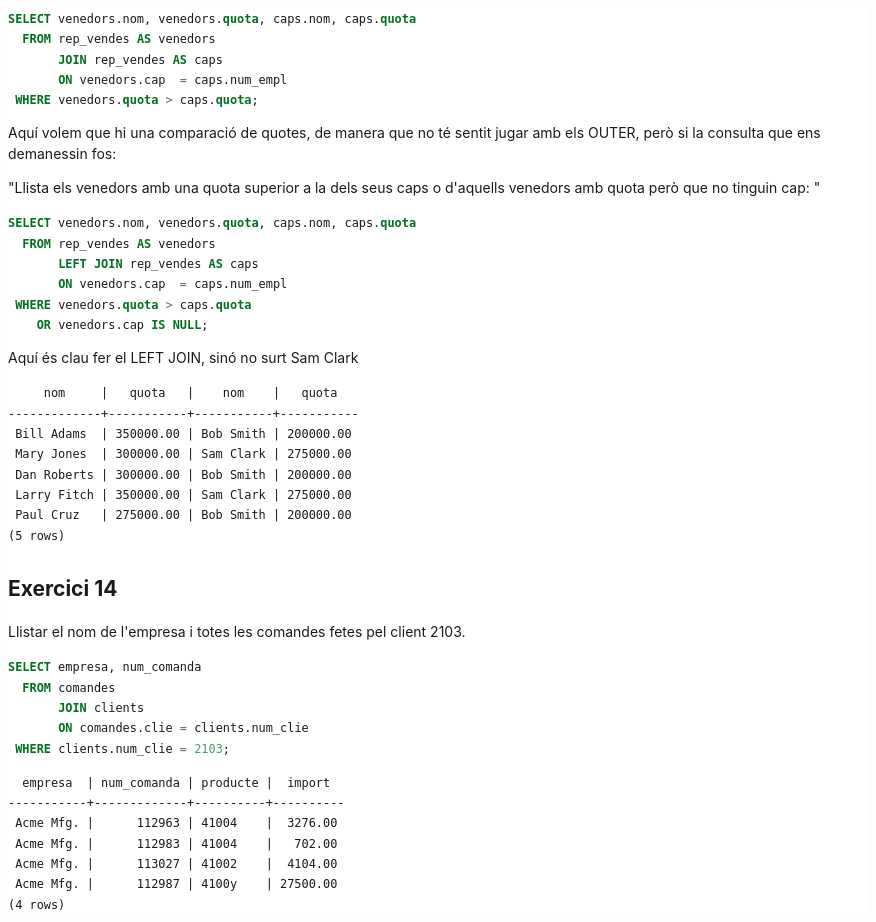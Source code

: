 ```sql
SELECT venedors.nom, venedors.quota, caps.nom, caps.quota
  FROM rep_vendes AS venedors
       JOIN rep_vendes AS caps
       ON venedors.cap  = caps.num_empl
 WHERE venedors.quota > caps.quota;
```

Aquí volem que hi una comparació de quotes, de manera que no té sentit jugar amb els OUTER, però si la consulta que ens demanessin fos:

"Llista els venedors amb una quota superior a la dels seus caps o d'aquells venedors amb quota però que no tinguin cap: "

```sql
SELECT venedors.nom, venedors.quota, caps.nom, caps.quota
  FROM rep_vendes AS venedors
       LEFT JOIN rep_vendes AS caps
       ON venedors.cap  = caps.num_empl   
 WHERE venedors.quota > caps.quota
    OR venedors.cap IS NULL;
``` 

Aquí és clau fer el LEFT JOIN, sinó no surt Sam Clark

```
     nom     |   quota   |    nom    |   quota   
-------------+-----------+-----------+-----------
 Bill Adams  | 350000.00 | Bob Smith | 200000.00
 Mary Jones  | 300000.00 | Sam Clark | 275000.00
 Dan Roberts | 300000.00 | Bob Smith | 200000.00
 Larry Fitch | 350000.00 | Sam Clark | 275000.00
 Paul Cruz   | 275000.00 | Bob Smith | 200000.00
(5 rows)
```

## Exercici 14

Llistar el nom de l'empresa i totes les comandes fetes pel client 2103.

```sql
SELECT empresa, num_comanda
  FROM comandes
       JOIN clients
       ON comandes.clie = clients.num_clie
 WHERE clients.num_clie = 2103;
```

```
  empresa  | num_comanda | producte |  import  
-----------+-------------+----------+----------
 Acme Mfg. |      112963 | 41004    |  3276.00
 Acme Mfg. |      112983 | 41004    |   702.00
 Acme Mfg. |      113027 | 41002    |  4104.00
 Acme Mfg. |      112987 | 4100y    | 27500.00
(4 rows)
```
